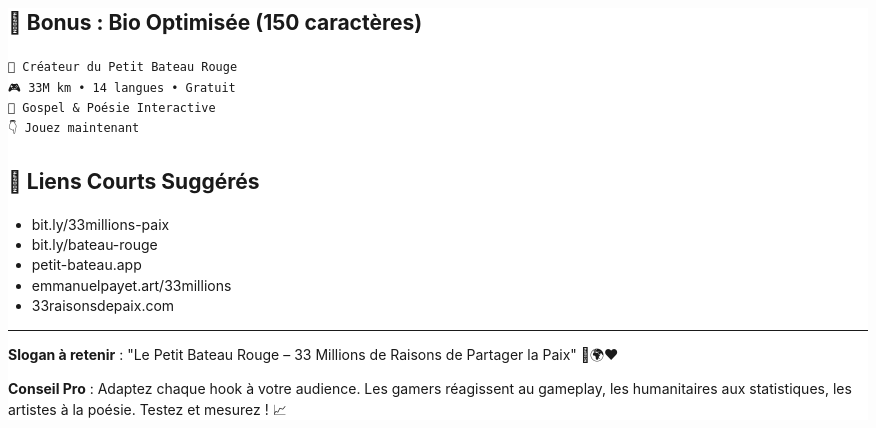 
## 🎁 Bonus : Bio Optimisée (150 caractères)

```
🚣 Créateur du Petit Bateau Rouge
🎮 33M km • 14 langues • Gratuit
🎵 Gospel & Poésie Interactive
👇 Jouez maintenant
```

## 🔗 Liens Courts Suggérés

- bit.ly/33millions-paix
- bit.ly/bateau-rouge
- petit-bateau.app
- emmanuelpayet.art/33millions
- 33raisonsdepaix.com

---

**Slogan à retenir** : "Le Petit Bateau Rouge – 33 Millions de Raisons de Partager la Paix" 🚣🌍❤️

**Conseil Pro** : Adaptez chaque hook à votre audience. Les gamers réagissent au gameplay, 
les humanitaires aux statistiques, les artistes à la poésie. Testez et mesurez ! 📈
